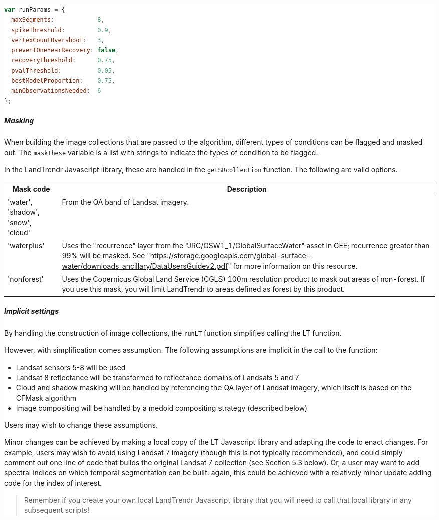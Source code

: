 ```javascript
var runParams = { 
  maxSegments:            8,
  spikeThreshold:         0.9,
  vertexCountOvershoot:   3,
  preventOneYearRecovery: false,
  recoveryThreshold:      0.75,
  pvalThreshold:          0.05,
  bestModelProportion:    0.75,
  minObservationsNeeded:  6
};
```

##### **Masking**

When building the image collections that are passed to the algorithm, different types of conditions can be flagged and masked out.  The `maskThese` variable is a list with strings to indicate the types of condition to be flagged.  

In the LandTrendr Javascript library, these are handled in the `getSRcollection` function.  The following are valid options. 

| Mask code                          | Description                                                  |
| ---------------------------------- | ------------------------------------------------------------ |
| 'water', 'shadow', 'snow', 'cloud' | From the QA band of Landsat imagery.                         |
| 'waterplus'                        | Uses the "recurrence" layer from the  "JRC/GSW1_1/GlobalSurfaceWater" asset in GEE;  recurrence greater than 99% will be masked. See "https://storage.googleapis.com/global-surface-water/downloads_ancillary/DataUsersGuidev2.pdf" for more information on this resource. |
| 'nonforest'                        | Uses the Copernicus Global Land Service (CGLS) 100m resolution product to mask out areas of non-forest.  If you use this mask, you will limit LandTrendr to areas defined as forest by this product. |

##### **Implicit settings**

By handling the construction of image collections, the `runLT` function simplifies calling the LT function.  

However, with simplification comes assumption.  The following assumptions are implicit in the call to the function: 

- Landsat sensors 5-8 will be used
- Landsat 8 reflectance will be transformed to reflectance domains of Landsats 5 and 7
- Cloud and shadow masking will be handled by referencing the QA layer of Landsat imagery, which itself is based on the CFMask algorithm
- Image compositing will be handled by a medoid compositing strategy (described below)

Users may wish to change these assumptions.  

Minor changes can be achieved by making a local copy of the LT Javascript library and adapting the code to enact changes.  For example, users may wish to avoid using Landsat 7 imagery (though this is not typically recommended), and could simply comment out one line of code that builds the original Landsat 7 collection (see Section 5.3 below).  Or, a user may want to add spectral indices on which temporal segmentation can be built:  again, this could be achieved with a relatively minor update adding code for the index of interest.  

> Remember if you create your own local LandTrendr Javascript library that you will need to call that local library in any subsequent scripts! 
